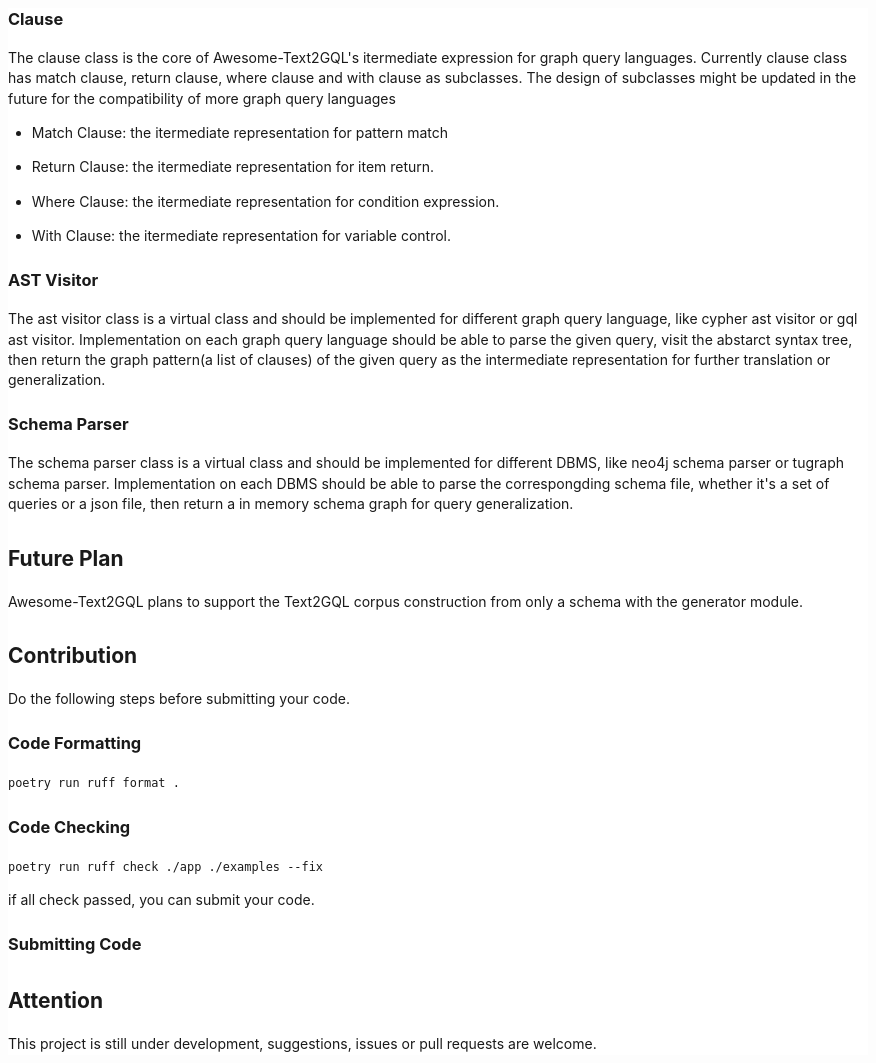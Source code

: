 ### Clause

The clause class is the core of Awesome-Text2GQL's itermediate expression for graph query languages. Currently clause class has match clause, return clause, where clause and with clause as subclasses. The design of subclasses might be updated in the future for the compatibility of more graph query languages

+ Match Clause: the itermediate representation for pattern match

+ Return Clause: the itermediate representation for item return.

+ Where Clause: the itermediate representation for condition expression.

+ With Clause: the itermediate representation for variable control.

### AST Visitor

The ast visitor class is a virtual class and should be implemented for different graph query language, like cypher ast visitor or gql ast visitor. Implementation on each graph query language should be able to parse the given query, visit the abstarct syntax tree, then return the graph pattern(a list of clauses) of the given query as the intermediate representation for further translation or generalization.

### Schema Parser

The schema parser class is a virtual class and should be implemented for different DBMS, like neo4j schema parser or tugraph schema parser. Implementation on each DBMS should be able to parse the correspongding schema file, whether it's a set of queries or a json file, then return a in memory schema graph for query generalization.

## Future Plan

Awesome-Text2GQL plans to support the Text2GQL corpus construction from only a schema with the generator module.

## Contribution

Do the following steps before submitting your code.

### Code Formatting

```
poetry run ruff format .
```

### Code Checking

```
poetry run ruff check ./app ./examples --fix
```

if all check passed, you can submit your code.

### Submitting Code



## Attention

This project is still under development, suggestions, issues or pull requests are welcome.